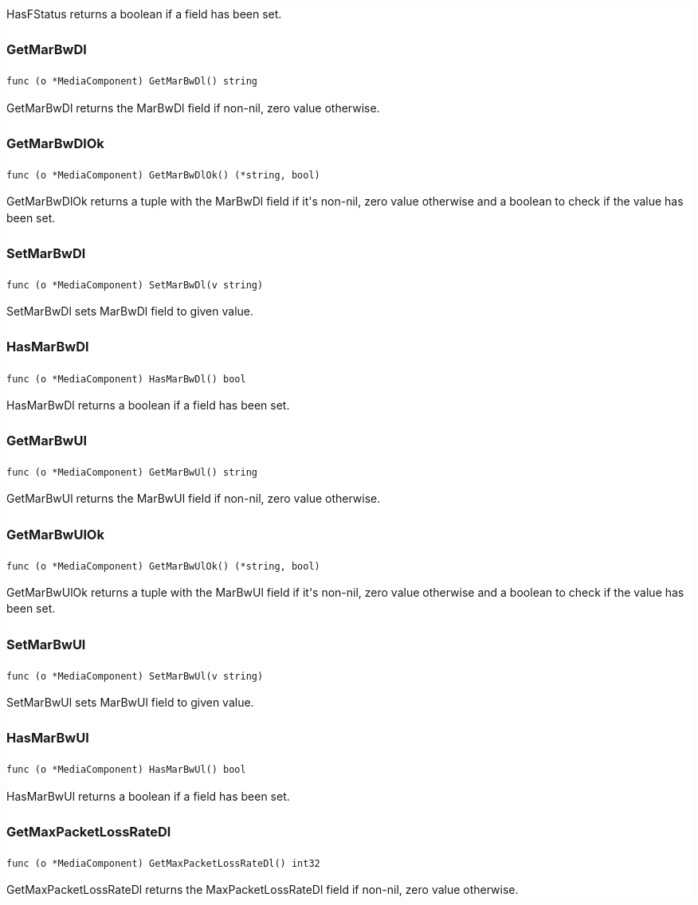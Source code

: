 HasFStatus returns a boolean if a field has been set.

### GetMarBwDl

`func (o *MediaComponent) GetMarBwDl() string`

GetMarBwDl returns the MarBwDl field if non-nil, zero value otherwise.

### GetMarBwDlOk

`func (o *MediaComponent) GetMarBwDlOk() (*string, bool)`

GetMarBwDlOk returns a tuple with the MarBwDl field if it's non-nil, zero value otherwise
and a boolean to check if the value has been set.

### SetMarBwDl

`func (o *MediaComponent) SetMarBwDl(v string)`

SetMarBwDl sets MarBwDl field to given value.

### HasMarBwDl

`func (o *MediaComponent) HasMarBwDl() bool`

HasMarBwDl returns a boolean if a field has been set.

### GetMarBwUl

`func (o *MediaComponent) GetMarBwUl() string`

GetMarBwUl returns the MarBwUl field if non-nil, zero value otherwise.

### GetMarBwUlOk

`func (o *MediaComponent) GetMarBwUlOk() (*string, bool)`

GetMarBwUlOk returns a tuple with the MarBwUl field if it's non-nil, zero value otherwise
and a boolean to check if the value has been set.

### SetMarBwUl

`func (o *MediaComponent) SetMarBwUl(v string)`

SetMarBwUl sets MarBwUl field to given value.

### HasMarBwUl

`func (o *MediaComponent) HasMarBwUl() bool`

HasMarBwUl returns a boolean if a field has been set.

### GetMaxPacketLossRateDl

`func (o *MediaComponent) GetMaxPacketLossRateDl() int32`

GetMaxPacketLossRateDl returns the MaxPacketLossRateDl field if non-nil, zero value otherwise.
